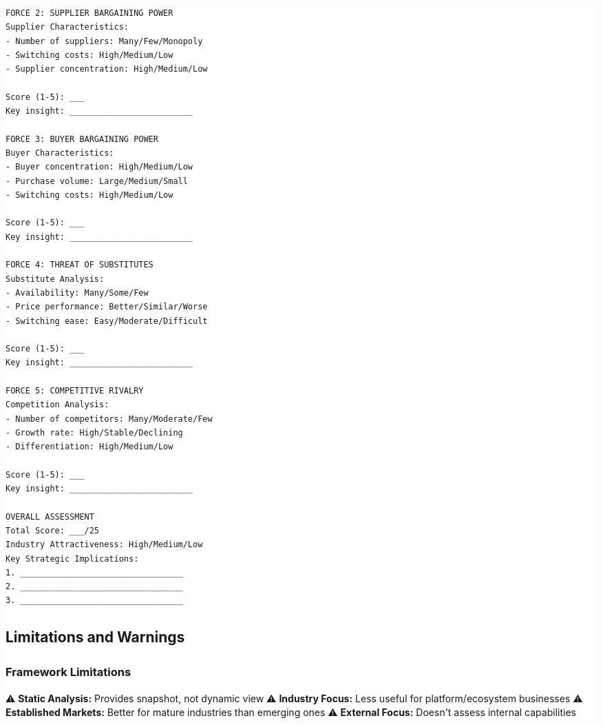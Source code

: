 ```
FORCE 2: SUPPLIER BARGAINING POWER
Supplier Characteristics:
- Number of suppliers: Many/Few/Monopoly
- Switching costs: High/Medium/Low
- Supplier concentration: High/Medium/Low

Score (1-5): ___
Key insight: _________________________

FORCE 3: BUYER BARGAINING POWER
Buyer Characteristics:
- Buyer concentration: High/Medium/Low
- Purchase volume: Large/Medium/Small
- Switching costs: High/Medium/Low

Score (1-5): ___
Key insight: _________________________

FORCE 4: THREAT OF SUBSTITUTES
Substitute Analysis:
- Availability: Many/Some/Few
- Price performance: Better/Similar/Worse
- Switching ease: Easy/Moderate/Difficult

Score (1-5): ___
Key insight: _________________________

FORCE 5: COMPETITIVE RIVALRY
Competition Analysis:
- Number of competitors: Many/Moderate/Few
- Growth rate: High/Stable/Declining
- Differentiation: High/Medium/Low

Score (1-5): ___
Key insight: _________________________

OVERALL ASSESSMENT
Total Score: ___/25
Industry Attractiveness: High/Medium/Low
Key Strategic Implications:
1. _________________________________
2. _________________________________
3. _________________________________
```

## Limitations and Warnings

### Framework Limitations
⚠️ **Static Analysis:** Provides snapshot, not dynamic view
⚠️ **Industry Focus:** Less useful for platform/ecosystem businesses
⚠️ **Established Markets:** Better for mature industries than emerging ones
⚠️ **External Focus:** Doesn't assess internal capabilities
